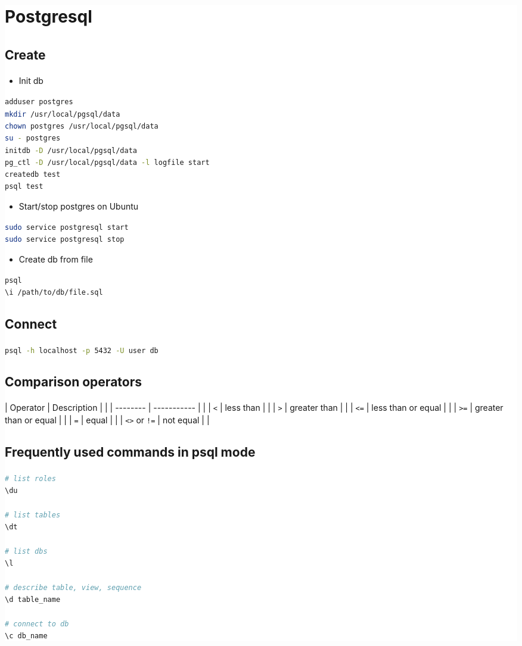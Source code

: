 # Postgresql

## Create 
- Init db
```sh
adduser postgres
mkdir /usr/local/pgsql/data
chown postgres /usr/local/pgsql/data
su - postgres
initdb -D /usr/local/pgsql/data
pg_ctl -D /usr/local/pgsql/data -l logfile start
createdb test
psql test
```

- Start/stop postgres on Ubuntu
```sh
sudo service postgresql start
sudo service postgresql stop 
```

- Create db from file
```sh
psql
\i /path/to/db/file.sql
```

## Connect
```sh
psql -h localhost -p 5432 -U user db
```

## Comparison operators
| Operator     | Description           |   |
| --------     | -----------           |   |
| `<`          | less than             |   |
| `>`          | greater than          |   |
| `<=`         | less than or equal    |   |
| `>=`         | greater than or equal |   |
| `=`          | equal                 |   |
| `<>` or `!=` | not equal             |   |

## Frequently used commands in psql mode
```sh
# list roles
\du

# list tables
\dt

# list dbs
\l

# describe table, view, sequence
\d table_name

# connect to db
\c db_name
```